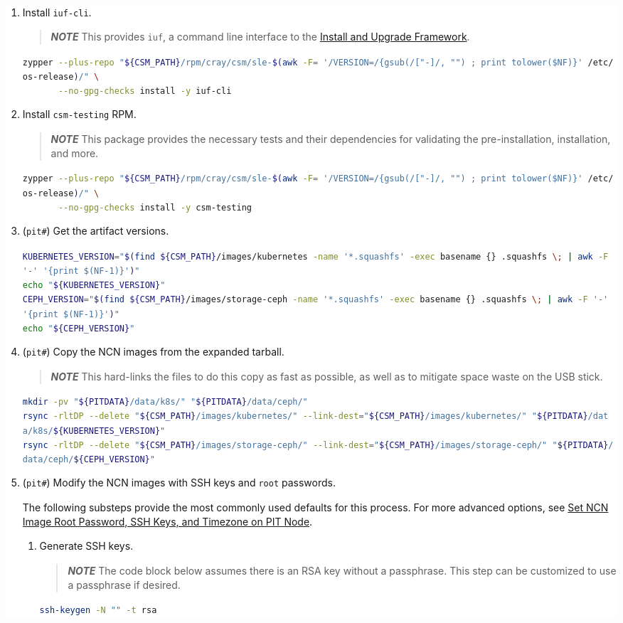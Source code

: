    1. Install `iuf-cli`.

       > ***NOTE*** This provides `iuf`, a command line interface to the [Install and Upgrade Framework](../operations/iuf/IUF.md).

       ```bash
       zypper --plus-repo "${CSM_PATH}/rpm/cray/csm/sle-$(awk -F= '/VERSION=/{gsub(/["-]/, "") ; print tolower($NF)}' /etc/os-release)/" \
              --no-gpg-checks install -y iuf-cli
       ```

   1. Install `csm-testing` RPM.

       > ***NOTE*** This package provides the necessary tests and their dependencies for validating the pre-installation, installation, and more.

       ```bash
       zypper --plus-repo "${CSM_PATH}/rpm/cray/csm/sle-$(awk -F= '/VERSION=/{gsub(/["-]/, "") ; print tolower($NF)}' /etc/os-release)/" \
              --no-gpg-checks install -y csm-testing
       ```

1. (`pit#`) Get the artifact versions.

   ```bash
   KUBERNETES_VERSION="$(find ${CSM_PATH}/images/kubernetes -name '*.squashfs' -exec basename {} .squashfs \; | awk -F '-' '{print $(NF-1)}')"
   echo "${KUBERNETES_VERSION}"
   CEPH_VERSION="$(find ${CSM_PATH}/images/storage-ceph -name '*.squashfs' -exec basename {} .squashfs \; | awk -F '-' '{print $(NF-1)}')"
   echo "${CEPH_VERSION}"
   ```

1. (`pit#`) Copy the NCN images from the expanded tarball.

   > ***NOTE*** This hard-links the files to do this copy as fast as possible, as well as to mitigate space waste on the USB stick.

   ```bash
   mkdir -pv "${PITDATA}/data/k8s/" "${PITDATA}/data/ceph/"
   rsync -rltDP --delete "${CSM_PATH}/images/kubernetes/" --link-dest="${CSM_PATH}/images/kubernetes/" "${PITDATA}/data/k8s/${KUBERNETES_VERSION}"
   rsync -rltDP --delete "${CSM_PATH}/images/storage-ceph/" --link-dest="${CSM_PATH}/images/storage-ceph/" "${PITDATA}/data/ceph/${CEPH_VERSION}"
   ```

1. (`pit#`) Modify the NCN images with SSH keys and `root` passwords.

   The following substeps provide the most commonly used defaults for this process. For more advanced options, see
   [Set NCN Image Root Password, SSH Keys, and Timezone on PIT Node](../operations/security_and_authentication/Change_NCN_Image_Root_Password_and_SSH_Keys_on_PIT_Node.md).

   1. Generate SSH keys.

       > ***NOTE*** The code block below assumes there is an RSA key without a passphrase. This step can be customized to use a passphrase if desired.

       ```bash
       ssh-keygen -N "" -t rsa
       ```
